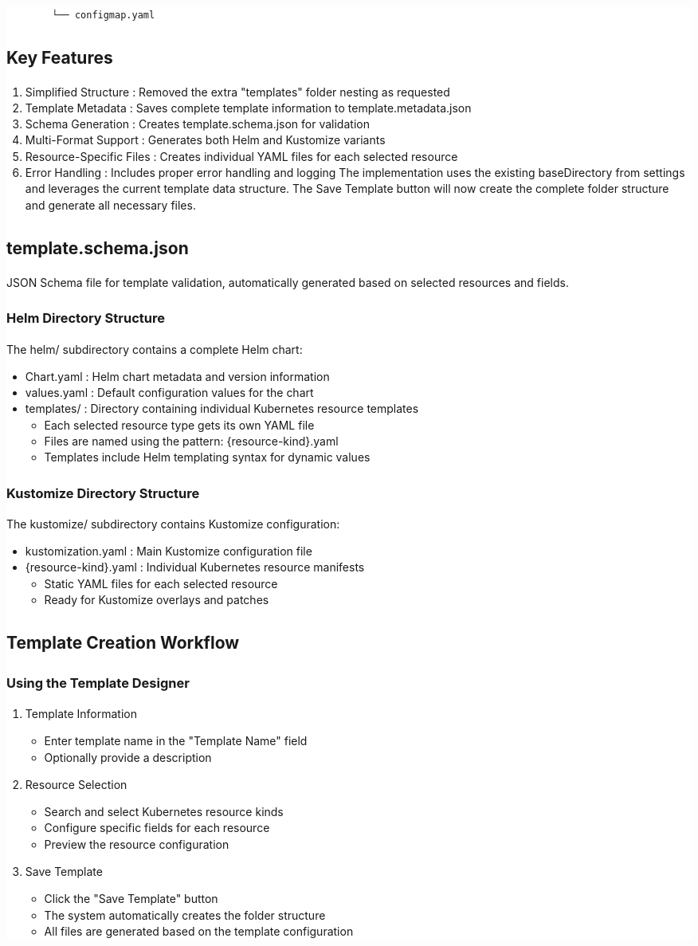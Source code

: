 ```
        └── configmap.yaml
```
## Key Features
1. Simplified Structure : Removed the extra "templates" folder nesting as requested
2. Template Metadata : Saves complete template information to template.metadata.json
3. Schema Generation : Creates template.schema.json for validation
4. Multi-Format Support : Generates both Helm and Kustomize variants
5. Resource-Specific Files : Creates individual YAML files for each selected resource
6. Error Handling : Includes proper error handling and logging
The implementation uses the existing baseDirectory from settings and leverages the current template data structure. The Save Template button will now create the complete folder structure and generate all necessary files.

## template.schema.json

JSON Schema file for template validation, automatically generated based on selected resources and fields.

### Helm Directory Structure
The helm/ subdirectory contains a complete Helm chart:

- Chart.yaml : Helm chart metadata and version information
- values.yaml : Default configuration values for the chart
- templates/ : Directory containing individual Kubernetes resource templates
  - Each selected resource type gets its own YAML file
  - Files are named using the pattern: {resource-kind}.yaml
  - Templates include Helm templating syntax for dynamic values

### Kustomize Directory Structure
The kustomize/ subdirectory contains Kustomize configuration:

- kustomization.yaml : Main Kustomize configuration file
- {resource-kind}.yaml : Individual Kubernetes resource manifests
  - Static YAML files for each selected resource
  - Ready for Kustomize overlays and patches

## Template Creation Workflow
### Using the Template Designer
1. Template Information
   
   - Enter template name in the "Template Name" field
   - Optionally provide a description
2. Resource Selection
   
   - Search and select Kubernetes resource kinds
   - Configure specific fields for each resource
   - Preview the resource configuration
1. Save Template
   
   - Click the "Save Template" button
   - The system automatically creates the folder structure
   - All files are generated based on the template configuration
